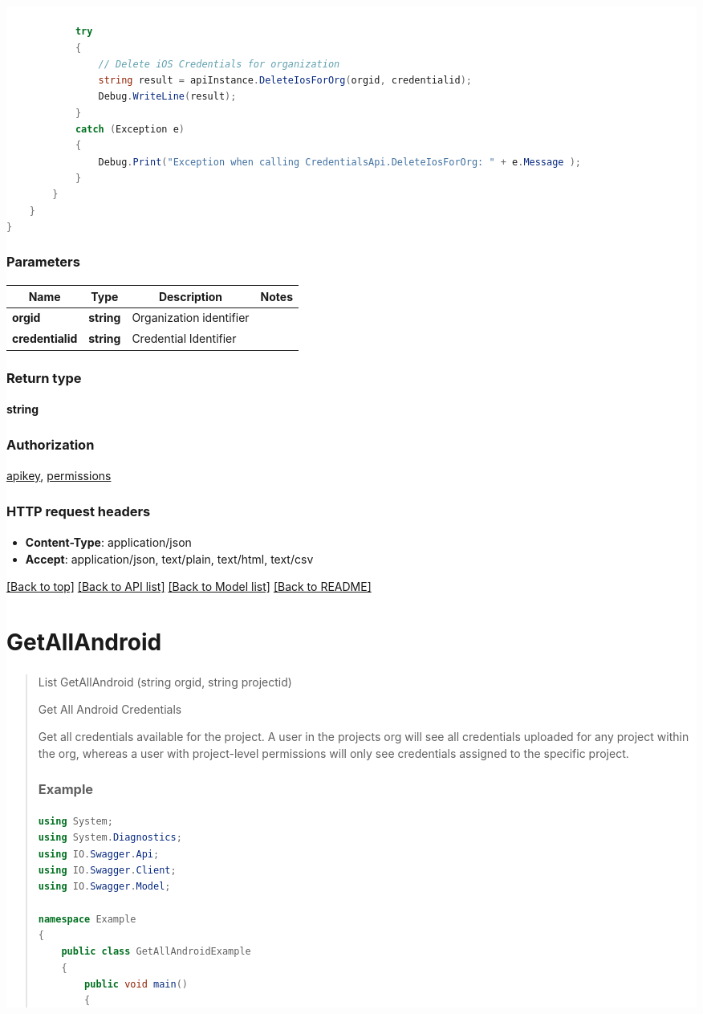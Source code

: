 ```csharp

            try
            {
                // Delete iOS Credentials for organization
                string result = apiInstance.DeleteIosForOrg(orgid, credentialid);
                Debug.WriteLine(result);
            }
            catch (Exception e)
            {
                Debug.Print("Exception when calling CredentialsApi.DeleteIosForOrg: " + e.Message );
            }
        }
    }
}
```

### Parameters

Name | Type | Description  | Notes
------------- | ------------- | ------------- | -------------
 **orgid** | **string**| Organization identifier | 
 **credentialid** | **string**| Credential Identifier | 

### Return type

**string**

### Authorization

[apikey](../README.md#apikey), [permissions](../README.md#permissions)

### HTTP request headers

 - **Content-Type**: application/json
 - **Accept**: application/json, text/plain, text/html, text/csv

[[Back to top]](#) [[Back to API list]](../README.md#documentation-for-api-endpoints) [[Back to Model list]](../README.md#documentation-for-models) [[Back to README]](../README.md)

<a name="getallandroid"></a>
# **GetAllAndroid**
> List<Object> GetAllAndroid (string orgid, string projectid)

Get All Android Credentials

Get all credentials available for the project. A user in the projects org will see all credentials uploaded for any project within the org, whereas a user with project-level permissions will only see credentials assigned to the specific project. 

### Example
```csharp
using System;
using System.Diagnostics;
using IO.Swagger.Api;
using IO.Swagger.Client;
using IO.Swagger.Model;

namespace Example
{
    public class GetAllAndroidExample
    {
        public void main()
        {
```